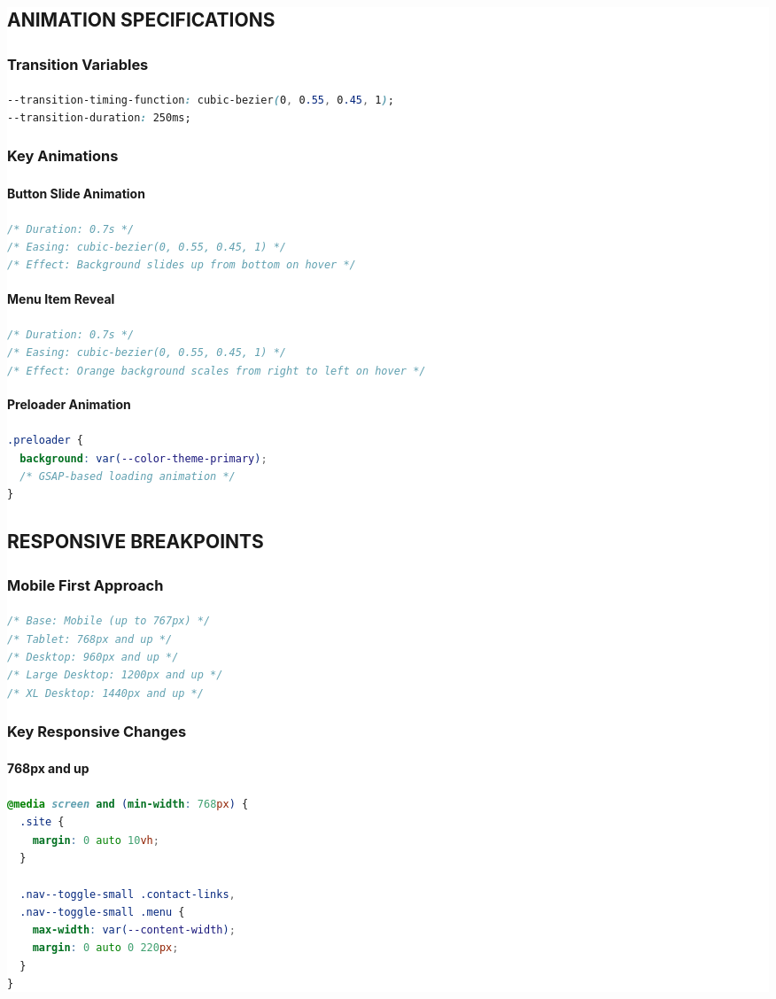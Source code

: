 ## ANIMATION SPECIFICATIONS

### Transition Variables
```css
--transition-timing-function: cubic-bezier(0, 0.55, 0.45, 1);
--transition-duration: 250ms;
```

### Key Animations

#### Button Slide Animation
```css
/* Duration: 0.7s */
/* Easing: cubic-bezier(0, 0.55, 0.45, 1) */
/* Effect: Background slides up from bottom on hover */
```

#### Menu Item Reveal
```css
/* Duration: 0.7s */
/* Easing: cubic-bezier(0, 0.55, 0.45, 1) */  
/* Effect: Orange background scales from right to left on hover */
```

#### Preloader Animation
```css
.preloader {
  background: var(--color-theme-primary);
  /* GSAP-based loading animation */
}
```

## RESPONSIVE BREAKPOINTS

### Mobile First Approach
```css
/* Base: Mobile (up to 767px) */
/* Tablet: 768px and up */
/* Desktop: 960px and up */  
/* Large Desktop: 1200px and up */
/* XL Desktop: 1440px and up */
```

### Key Responsive Changes

#### 768px and up
```css
@media screen and (min-width: 768px) {
  .site {
    margin: 0 auto 10vh;
  }
  
  .nav--toggle-small .contact-links,
  .nav--toggle-small .menu {
    max-width: var(--content-width);
    margin: 0 auto 0 220px;
  }
}
```
